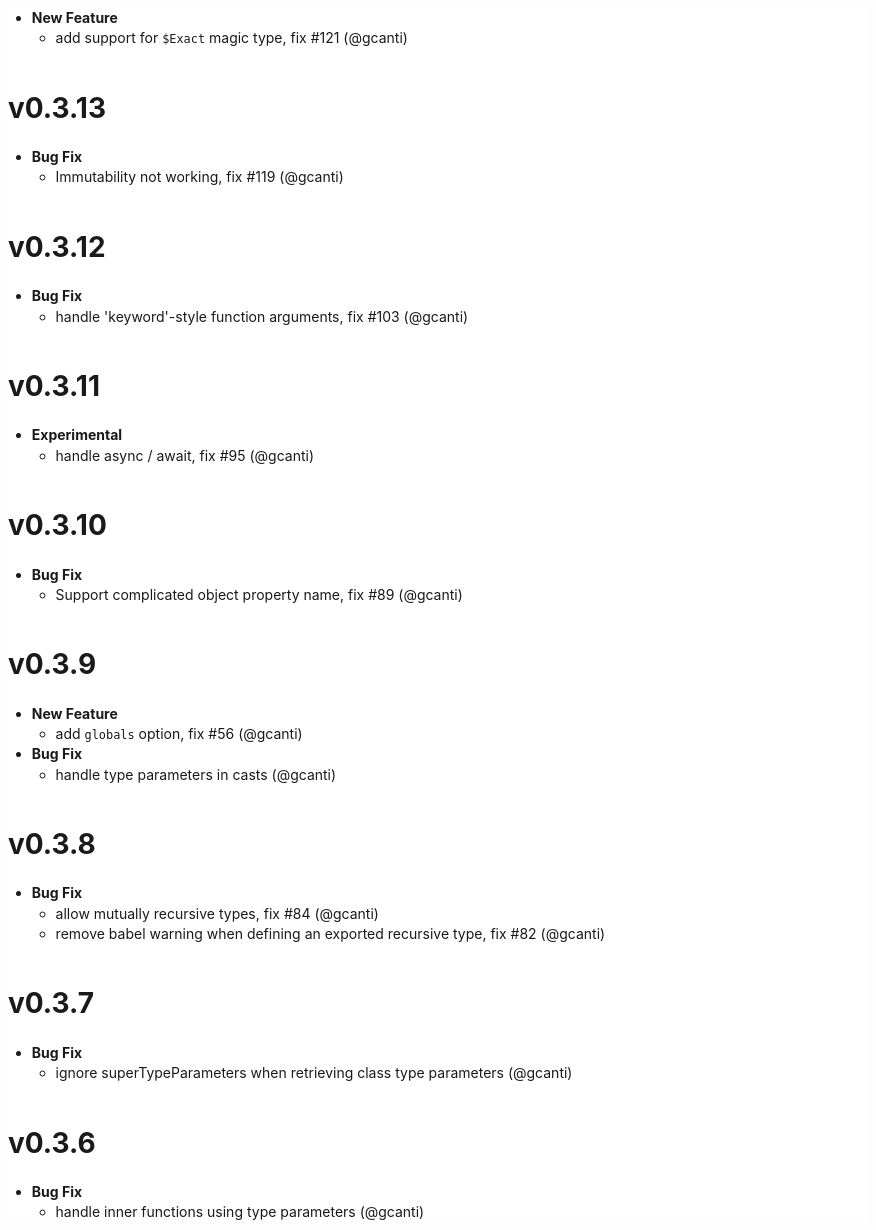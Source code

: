 - **New Feature**
  - add support for `$Exact` magic type, fix #121 (@gcanti)

# v0.3.13

- **Bug Fix**
  - Immutability not working, fix #119 (@gcanti)

# v0.3.12

- **Bug Fix**
  - handle 'keyword'-style function arguments, fix #103 (@gcanti)

# v0.3.11

- **Experimental**
  - handle async / await, fix #95 (@gcanti)

# v0.3.10

- **Bug Fix**
  - Support complicated object property name, fix #89 (@gcanti)

# v0.3.9

- **New Feature**
  - add `globals` option, fix #56 (@gcanti)
- **Bug Fix**
  - handle type parameters in casts (@gcanti)

# v0.3.8

- **Bug Fix**
  - allow mutually recursive types, fix #84 (@gcanti)
  - remove babel warning when defining an exported recursive type, fix #82 (@gcanti)

# v0.3.7

- **Bug Fix**
  - ignore superTypeParameters when retrieving class type parameters (@gcanti)

# v0.3.6

- **Bug Fix**
  - handle inner functions using type parameters (@gcanti)
